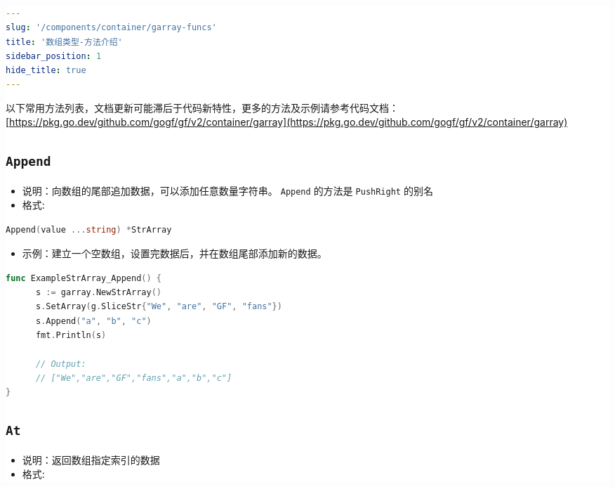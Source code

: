 ```yaml
---
slug: '/components/container/garray-funcs'
title: '数组类型-方法介绍'
sidebar_position: 1
hide_title: true
---
```


以下常用方法列表，文档更新可能滞后于代码新特性，更多的方法及示例请参考代码文档： [https://pkg.go.dev/github.com/gogf/gf/v2/container/garray](https://pkg.go.dev/github.com/gogf/gf/v2/container/garray)

## `Append`

- 说明：向数组的尾部追加数据，可以添加任意数量字符串。 `Append` 的方法是 `PushRight` 的别名
- 格式:









```go
Append(value ...string) *StrArray
```

- 示例：建立一个空数组，设置完数据后，并在数组尾部添加新的数据。









```go
func ExampleStrArray_Append() {
      s := garray.NewStrArray()
      s.SetArray(g.SliceStr{"We", "are", "GF", "fans"})
      s.Append("a", "b", "c")
      fmt.Println(s)

      // Output:
      // ["We","are","GF","fans","a","b","c"]
}
```


## `At`

- 说明：返回数组指定索引的数据
- 格式:







